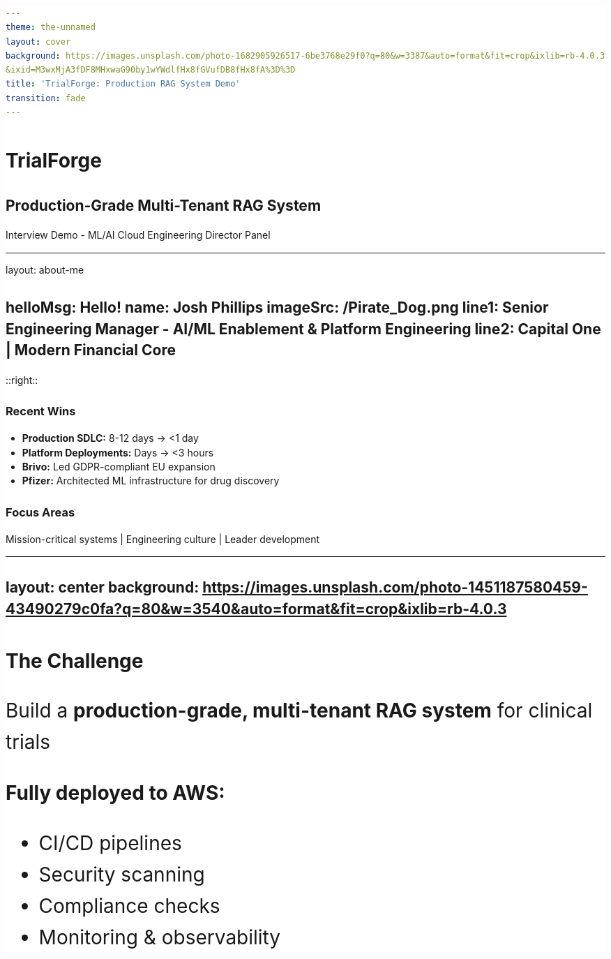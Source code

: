 ```yaml
---
theme: the-unnamed
layout: cover
background: https://images.unsplash.com/photo-1682905926517-6be3768e29f0?q=80&w=3387&auto=format&fit=crop&ixlib=rb-4.0.3&ixid=M3wxMjA3fDF8MHxwaG90by1wYWdlfHx8fGVufDB8fHx8fA%3D%3D
title: 'TrialForge: Production RAG System Demo'
transition: fade
---
```


# TrialForge
## Production-Grade Multi-Tenant RAG System

<p class="fragment">Interview Demo - ML/AI Cloud Engineering Director Panel</p>

---
layout: about-me

helloMsg: Hello!
name: Josh Phillips
imageSrc: /Pirate_Dog.png
line1: Senior Engineering Manager - AI/ML Enablement & Platform Engineering
line2: Capital One | Modern Financial Core
---

::right::

### Recent Wins
- **Production SDLC:** 8-12 days → <1 day
- **Platform Deployments:** Days → <3 hours
- **Brivo:** Led GDPR-compliant EU expansion
- **Pfizer:** Architected ML infrastructure for drug discovery

### Focus Areas
Mission-critical systems | Engineering culture | Leader development

---
layout: center
background: https://images.unsplash.com/photo-1451187580459-43490279c0fa?q=80&w=3540&auto=format&fit=crop&ixlib=rb-4.0.3
---

# The Challenge

<div style="font-size: 28px; line-height: 1.6;">

Build a **production-grade, multi-tenant RAG system** for clinical trials

**Fully deployed to AWS:**
- CI/CD pipelines
- Security scanning  
- Compliance checks
- Monitoring & observability
